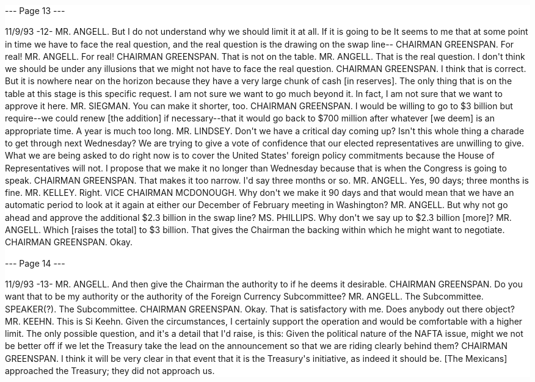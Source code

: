 --- Page 13 ---

11/9/93 -12-
MR. ANGELL. But I do not understand why we should limit it
at all. If it is going to be
It seems to me that at some point in time we have to face the real
question, and the real question is the drawing on the swap line--
CHAIRMAN GREENSPAN. For real!
MR. ANGELL. For real!
CHAIRMAN GREENSPAN. That is not on the table.
MR. ANGELL. That is the real question. I don't think we
should be under any illusions that we might not have to face the real
question.
CHAIRMAN GREENSPAN. I think that is correct. But it is
nowhere near on the horizon because they have a very large chunk of
cash [in reserves]. The only thing that is on the table at this stage
is this specific request. I am not sure we want to go much beyond it.
In fact, I am not sure that we want to approve it here.
MR. SIEGMAN. You can make it shorter, too.
CHAIRMAN GREENSPAN. I would be willing to go to $3 billion
but require--we could renew [the addition] if necessary--that it would
go back to $700 million after whatever [we deem] is an appropriate
time. A year is much too long.
MR. LINDSEY. Don't we have a critical day coming up? Isn't
this whole thing a charade to get through next Wednesday? We are
trying to give a vote of confidence that our elected representatives
are unwilling to give. What we are being asked to do right now is to
cover the United States' foreign policy commitments because the House
of Representatives will not. I propose that we make it no longer than
Wednesday because that is when the Congress is going to speak.
CHAIRMAN GREENSPAN. That makes it too narrow. I'd say three
months or so.
MR. ANGELL. Yes, 90 days; three months is fine.
MR. KELLEY. Right.
VICE CHAIRMAN MCDONOUGH. Why don't we make it 90 days and
that would mean that we have an automatic period to look at it again
at either our December of February meeting in Washington?
MR. ANGELL. But why not go ahead and approve the additional
$2.3 billion in the swap line?
MS. PHILLIPS. Why don't we say up to $2.3 billion [more]?
MR. ANGELL. Which [raises the total] to $3 billion. That
gives the Chairman the backing within which he might want to
negotiate.
CHAIRMAN GREENSPAN. Okay.

--- Page 14 ---

11/9/93 -13-
MR. ANGELL. And then give the Chairman the authority to
if he deems it desirable.
CHAIRMAN GREENSPAN. Do you want that to be my authority or
the authority of the Foreign Currency Subcommittee?
MR. ANGELL. The Subcommittee.
SPEAKER(?). The Subcommittee.
CHAIRMAN GREENSPAN. Okay. That is satisfactory with me.
Does anybody out there object?
MR. KEEHN. This is Si Keehn. Given the circumstances, I
certainly support the operation and would be comfortable with a higher
limit. The only possible question, and it's a detail that I'd raise,
is this: Given the political nature of the NAFTA issue, might we not
be better off if we let the Treasury take the lead on the announcement
so that we are riding clearly behind them?
CHAIRMAN GREENSPAN. I think it will be very clear in that
event that it is the Treasury's initiative, as indeed it should be.
[The Mexicans] approached the Treasury; they did not approach us.